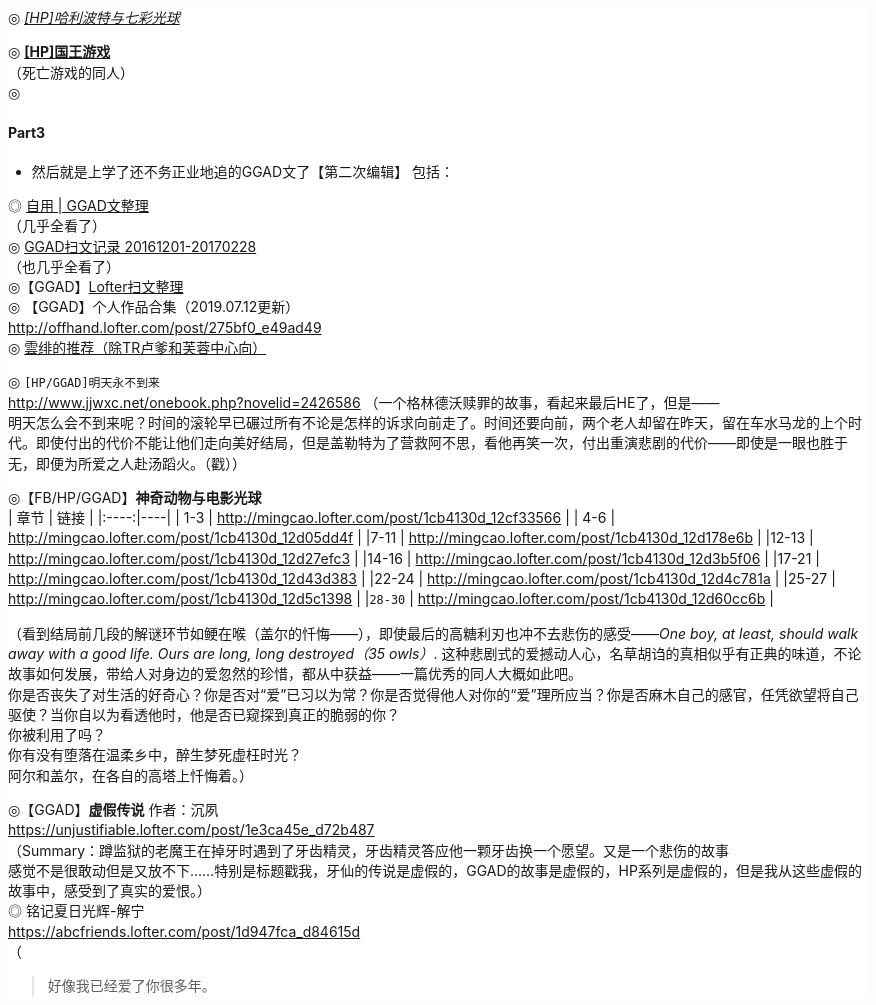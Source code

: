 ◎ *[[HP]哈利波特与七彩光球](https://wap.jjwxc.net/book2/1819592?more=0&whole=1)*  

◎ **[[HP]国王游戏](http://jjwxc.net/onebook.php?novelid=1804283 )**  
（死亡游戏的同人）  
◎   

#### Part3
- 然后就是上学了还不务正业地追的GGAD文了【第二次编辑】
包括：

◎ [自用 | GGAD文整理](https://echooh.lofter.com/post/311b85_12d87da5f  )  
（几乎全看了）  
◎ [GGAD扫文记录 20161201-20170228](http://ggadsaowenhao.lofter.com/post/1eb5d09d_e748370)  
（也几乎全看了）  
◎【GGAD】[Lofter扫文整理](https://xiao8zhangsun.lofter.com/post/1d11cb89_12cf1c913)   
◎ 【GGAD】个人作品合集（2019.07.12更新）  
http://offhand.lofter.com/post/275bf0_e49ad49  
◎ [雲绯的推荐（除TR卢爹和芙蓉中心向）](https://zhuanlan.zhihu.com/p/104280678)  

◎ `[HP/GGAD]明天永不到来`  
http://www.jjwxc.net/onebook.php?novelid=2426586 
（一个格林德沃赎罪的故事，看起来最后HE了，但是——  
明天怎么会不到来呢？时间的滚轮早已碾过所有不论是怎样的诉求向前走了。时间还要向前，两个老人却留在昨天，留在车水马龙的上个时代。即使付出的代价不能让他们走向美好结局，但是盖勒特为了营救阿不思，看他再笑一次，付出重演悲剧的代价——即使是一眼也胜于无，即便为所爱之人赴汤蹈火。（戳））  

◎【FB/HP/GGAD】**神奇动物与电影光球**  
| 章节 | 链接 |
|:----:|----|
| 1-3  | http://mingcao.lofter.com/post/1cb4130d_12cf33566  |
| 4-6  | http://mingcao.lofter.com/post/1cb4130d_12d05dd4f  |
|7-11  | http://mingcao.lofter.com/post/1cb4130d_12d178e6b  |
|12-13 | http://mingcao.lofter.com/post/1cb4130d_12d27efc3  |
|14-16 | http://mingcao.lofter.com/post/1cb4130d_12d3b5f06  |
|17-21 | http://mingcao.lofter.com/post/1cb4130d_12d43d383  |
|22-24 | http://mingcao.lofter.com/post/1cb4130d_12d4c781a  |
|25-27 | http://mingcao.lofter.com/post/1cb4130d_12d5c1398  |
|`28-30` | http://mingcao.lofter.com/post/1cb4130d_12d60cc6b  |
  
（看到结局前几段的解谜环节如鲠在喉（盖尔的忏悔――），即使最后的高糖利刃也冲不去悲伤的感受――*One boy, at least, should walk away with a good life. Ours are long, long destroyed（35 owls）*. 这种悲剧式的爱撼动人心，名草胡诌的真相似乎有正典的味道，不论故事如何发展，带给人对身边的爱忽然的珍惜，都从中获益――一篇优秀的同人大概如此吧。  
你是否丧失了对生活的好奇心？你是否对“爱”已习以为常？你是否觉得他人对你的“爱”理所应当？你是否麻木自己的感官，任凭欲望将自己驱使？当你自以为看透他时，他是否已窥探到真正的脆弱的你？  
你被利用了吗？  
你有没有堕落在温柔乡中，醉生梦死虚枉时光？  
阿尔和盖尔，在各自的高塔上忏悔着。）

◎【GGAD】**虚假传说**  作者：沉夙  
https://unjustifiable.lofter.com/post/1e3ca45e_d72b487  
（Summary：蹲监狱的老魔王在掉牙时遇到了牙齿精灵，牙齿精灵答应他一颗牙齿换一个愿望。又是一个悲伤的故事  
感觉不是很敢动但是又放不下……特别是标题戳我，牙仙的传说是虚假的，GGAD的故事是虚假的，HP系列是虚假的，但是我从这些虚假的故事中，感受到了真实的爱恨。）  
◎ 铭记夏日光辉-解宁  
https://abcfriends.lofter.com/post/1d947fca_d84615d  
（  
>好像我已经爱了你很多年。
  